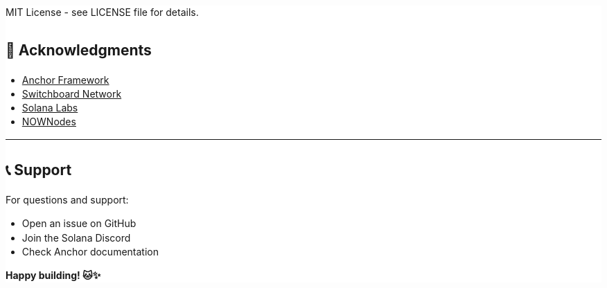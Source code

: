 MIT License - see LICENSE file for details.

## 🙏 Acknowledgments

- [Anchor Framework](https://www.anchor-lang.com/)
- [Switchboard Network](https://switchboard.xyz/)
- [Solana Labs](https://solana.com/)
- [NOWNodes](https://nownodes.io/)

---

## 📞 Support

For questions and support:
- Open an issue on GitHub
- Join the Solana Discord
- Check Anchor documentation

**Happy building! 🐱✨**